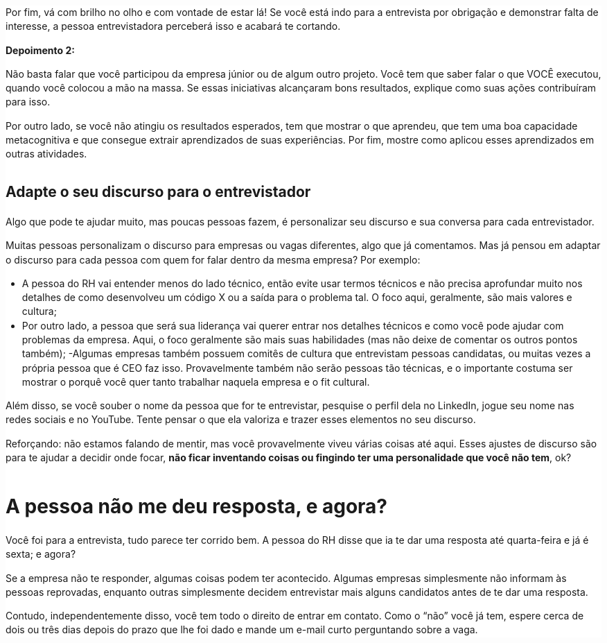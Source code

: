 Por fim, vá com brilho no olho e com vontade de estar lá! Se você está indo para a entrevista por obrigação e demonstrar falta de interesse, a pessoa entrevistadora perceberá isso e acabará te cortando.
 
**Depoimento 2:**

Não basta falar que você participou da empresa júnior ou de algum outro projeto. Você tem que saber falar o que VOCÊ executou, quando você colocou a mão na massa. Se essas iniciativas alcançaram bons resultados, explique como suas ações contribuíram para isso. 

Por outro lado, se você não atingiu os resultados esperados, tem que mostrar o que aprendeu, que tem uma boa capacidade metacognitiva e que consegue extrair aprendizados de suas experiências. Por fim, mostre como aplicou esses aprendizados em outras atividades.

## Adapte o seu discurso para o entrevistador

Algo que pode te ajudar muito, mas poucas pessoas fazem, é personalizar seu discurso e sua conversa para cada entrevistador.

Muitas pessoas personalizam o discurso para empresas ou vagas diferentes, algo que já comentamos. Mas já pensou em adaptar o discurso para cada pessoa com quem for falar dentro da mesma empresa? Por exemplo: 

- A pessoa do RH vai entender menos do lado técnico, então evite usar termos técnicos e não precisa aprofundar muito nos detalhes de como desenvolveu um código X ou a saída para o problema tal. O foco aqui, geralmente, são mais valores e cultura;
- Por outro lado, a pessoa que será sua liderança vai querer entrar nos detalhes técnicos e como você pode ajudar com problemas da empresa. Aqui, o foco geralmente são mais suas habilidades (mas não deixe de comentar os outros pontos também);
-Algumas empresas também possuem comitês de cultura que entrevistam pessoas candidatas, ou muitas vezes a própria pessoa que é CEO faz isso. Provavelmente também não serão pessoas tão técnicas, e o importante costuma ser mostrar o porquê você quer tanto trabalhar naquela empresa e o fit cultural.

Além disso, se você souber o nome da pessoa que for te entrevistar, pesquise o perfil dela no LinkedIn, jogue seu nome nas redes sociais e no YouTube. Tente pensar o que ela valoriza e trazer esses elementos no seu discurso.

Reforçando: não estamos falando de mentir, mas você provavelmente viveu várias coisas até aqui. Esses ajustes de discurso são para te ajudar a decidir onde focar, **não ficar inventando coisas ou fingindo ter uma personalidade que você não tem**, ok?


# A pessoa não me deu resposta, e agora?

Você foi para a entrevista, tudo parece ter corrido bem. A pessoa do RH disse que ia te dar uma resposta até quarta-feira e já é sexta; e agora?

Se a empresa não te responder, algumas coisas podem ter acontecido. Algumas empresas simplesmente não informam às pessoas reprovadas, enquanto outras simplesmente decidem entrevistar mais alguns candidatos antes de te dar uma resposta.

Contudo, independentemente disso, você tem todo o direito de entrar em contato. Como o “não” você já tem, espere cerca de dois ou três dias depois do prazo que lhe foi dado e mande um e-mail curto perguntando sobre a vaga.
